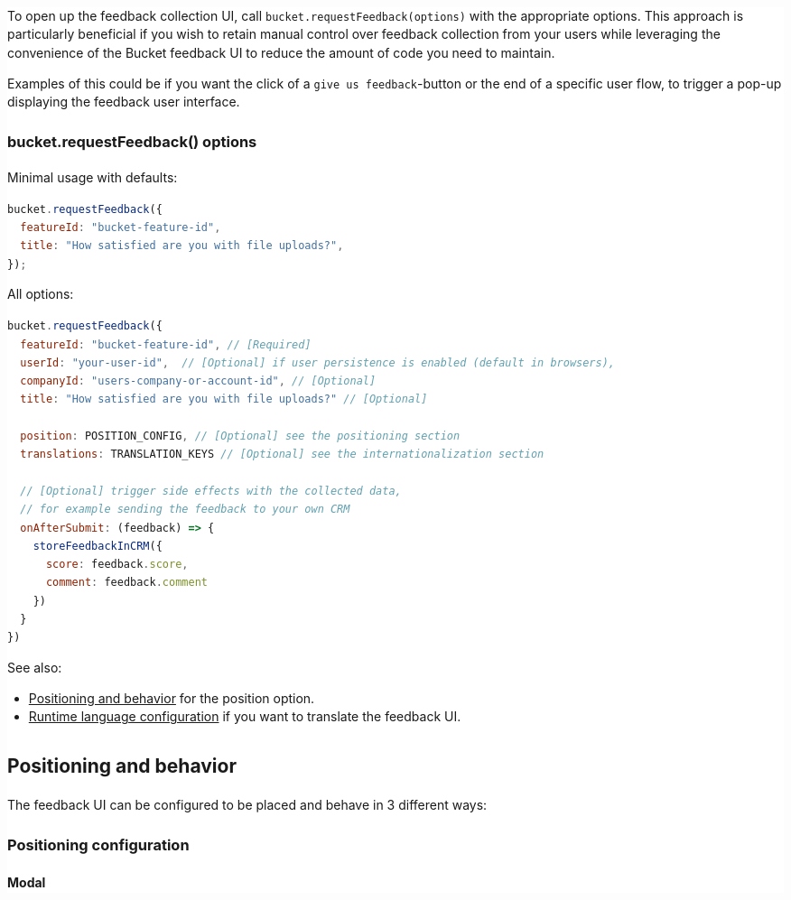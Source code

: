 To open up the feedback collection UI, call `bucket.requestFeedback(options)` with the appropriate options. This approach is particularly beneficial if you wish to retain manual control over feedback collection from your users while leveraging the convenience of the Bucket feedback UI to reduce the amount of code you need to maintain.

Examples of this could be if you want the click of a `give us feedback`-button or the end of a specific user flow, to trigger a pop-up displaying the feedback user interface.

### bucket.requestFeedback() options

Minimal usage with defaults:

```javascript
bucket.requestFeedback({
  featureId: "bucket-feature-id",
  title: "How satisfied are you with file uploads?",
});
```

All options:

```javascript
bucket.requestFeedback({
  featureId: "bucket-feature-id", // [Required]
  userId: "your-user-id",  // [Optional] if user persistence is enabled (default in browsers),
  companyId: "users-company-or-account-id", // [Optional]
  title: "How satisfied are you with file uploads?" // [Optional]

  position: POSITION_CONFIG, // [Optional] see the positioning section
  translations: TRANSLATION_KEYS // [Optional] see the internationalization section

  // [Optional] trigger side effects with the collected data,
  // for example sending the feedback to your own CRM
  onAfterSubmit: (feedback) => {
    storeFeedbackInCRM({
      score: feedback.score,
      comment: feedback.comment
    })
  }
})
```

See also:

- [Positioning and behavior](#positioning-and-behavior) for the position option.
- [Runtime language configuration](#runtime-language-configuration) if you want to translate the feedback UI.

## Positioning and behavior

The feedback UI can be configured to be placed and behave in 3 different ways:

### Positioning configuration

#### Modal
